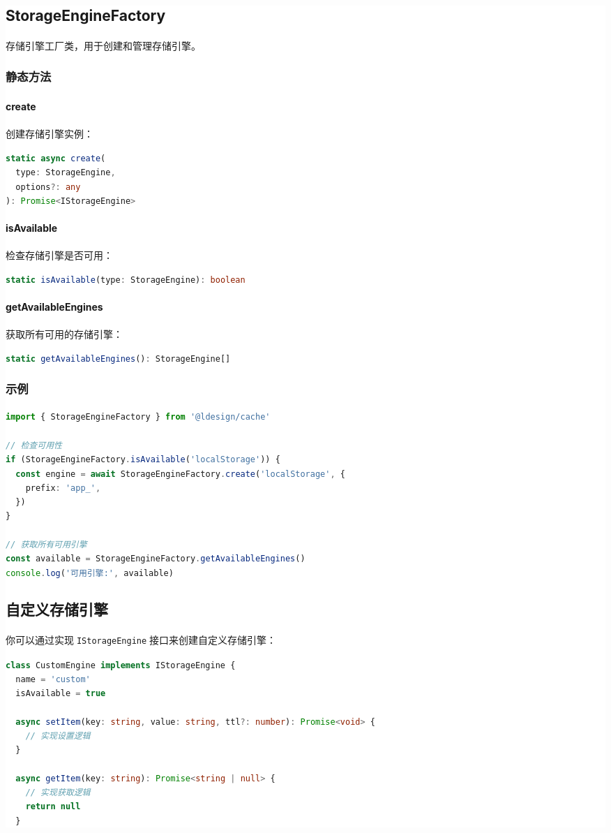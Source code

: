## StorageEngineFactory

存储引擎工厂类，用于创建和管理存储引擎。

### 静态方法

#### create

创建存储引擎实例：

```typescript
static async create(
  type: StorageEngine,
  options?: any
): Promise<IStorageEngine>
```

#### isAvailable

检查存储引擎是否可用：

```typescript
static isAvailable(type: StorageEngine): boolean
```

#### getAvailableEngines

获取所有可用的存储引擎：

```typescript
static getAvailableEngines(): StorageEngine[]
```

### 示例

```typescript
import { StorageEngineFactory } from '@ldesign/cache'

// 检查可用性
if (StorageEngineFactory.isAvailable('localStorage')) {
  const engine = await StorageEngineFactory.create('localStorage', {
    prefix: 'app_',
  })
}

// 获取所有可用引擎
const available = StorageEngineFactory.getAvailableEngines()
console.log('可用引擎:', available)
```

## 自定义存储引擎

你可以通过实现 `IStorageEngine` 接口来创建自定义存储引擎：

```typescript
class CustomEngine implements IStorageEngine {
  name = 'custom'
  isAvailable = true

  async setItem(key: string, value: string, ttl?: number): Promise<void> {
    // 实现设置逻辑
  }

  async getItem(key: string): Promise<string | null> {
    // 实现获取逻辑
    return null
  }

```